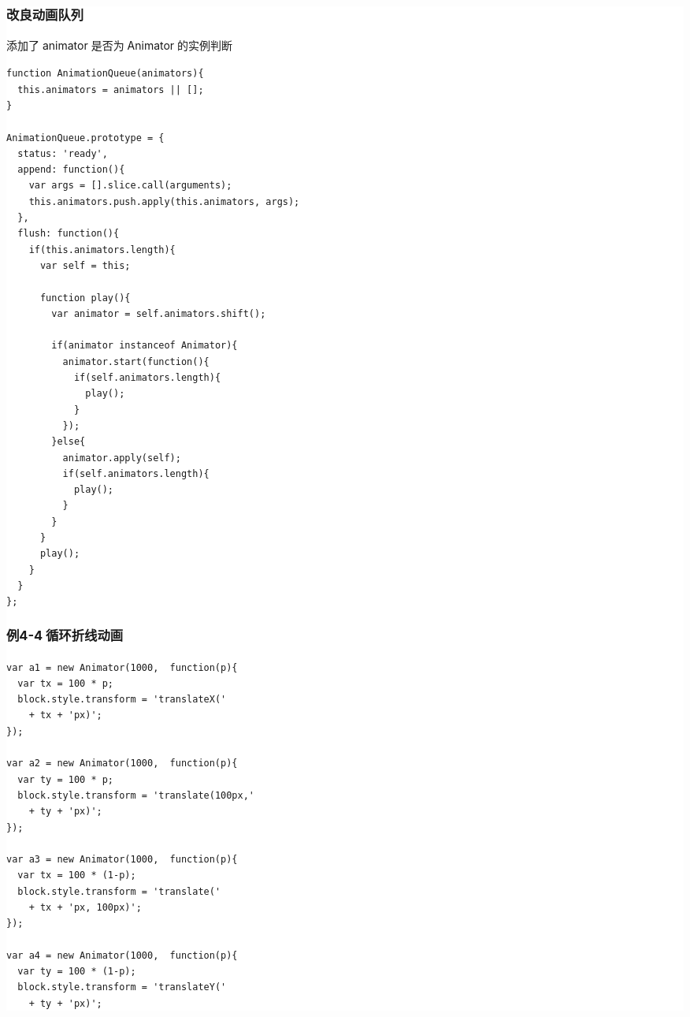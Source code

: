 ### 改良动画队列
添加了 animator 是否为 Animator 的实例判断
```
function AnimationQueue(animators){
  this.animators = animators || [];
}

AnimationQueue.prototype = {
  status: 'ready',
  append: function(){
    var args = [].slice.call(arguments);
    this.animators.push.apply(this.animators, args);
  },
  flush: function(){
    if(this.animators.length){
      var self = this;

      function play(){
        var animator = self.animators.shift();

        if(animator instanceof Animator){
          animator.start(function(){
            if(self.animators.length){
              play();
            }
          });
        }else{
          animator.apply(self);
          if(self.animators.length){
            play();
          }
        }
      }
      play();
    }
  }
};
```

### 例4-4 循环折线动画

```
var a1 = new Animator(1000,  function(p){
  var tx = 100 * p;
  block.style.transform = 'translateX(' 
    + tx + 'px)';     
});

var a2 = new Animator(1000,  function(p){
  var ty = 100 * p;
  block.style.transform = 'translate(100px,' 
    + ty + 'px)';     
});

var a3 = new Animator(1000,  function(p){
  var tx = 100 * (1-p);
  block.style.transform = 'translate(' 
    + tx + 'px, 100px)';     
});

var a4 = new Animator(1000,  function(p){
  var ty = 100 * (1-p);
  block.style.transform = 'translateY('  
    + ty + 'px)';     
```